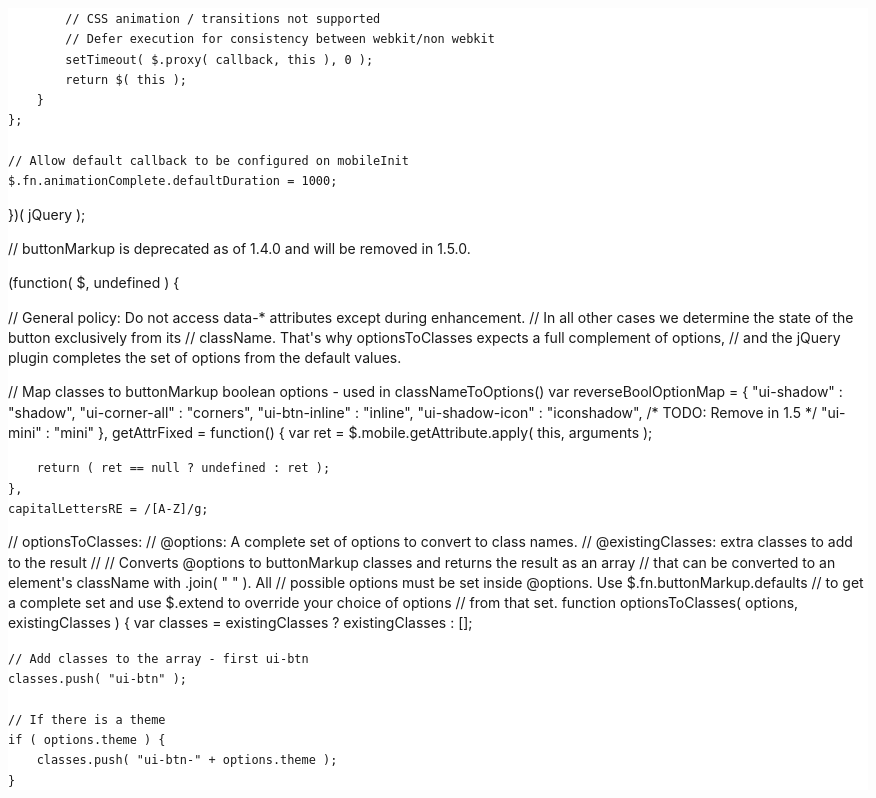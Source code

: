			// CSS animation / transitions not supported
			// Defer execution for consistency between webkit/non webkit
			setTimeout( $.proxy( callback, this ), 0 );
			return $( this );
		}
	};

	// Allow default callback to be configured on mobileInit
	$.fn.animationComplete.defaultDuration = 1000;
})( jQuery );


// buttonMarkup is deprecated as of 1.4.0 and will be removed in 1.5.0.

(function( $, undefined ) {

// General policy: Do not access data-* attributes except during enhancement.
// In all other cases we determine the state of the button exclusively from its
// className. That's why optionsToClasses expects a full complement of options,
// and the jQuery plugin completes the set of options from the default values.

// Map classes to buttonMarkup boolean options - used in classNameToOptions()
var reverseBoolOptionMap = {
		"ui-shadow" : "shadow",
		"ui-corner-all" : "corners",
		"ui-btn-inline" : "inline",
		"ui-shadow-icon" : "iconshadow", /* TODO: Remove in 1.5 */
		"ui-mini" : "mini"
	},
	getAttrFixed = function() {
		var ret = $.mobile.getAttribute.apply( this, arguments );

		return ( ret == null ? undefined : ret );
	},
	capitalLettersRE = /[A-Z]/g;

// optionsToClasses:
// @options: A complete set of options to convert to class names.
// @existingClasses: extra classes to add to the result
//
// Converts @options to buttonMarkup classes and returns the result as an array
// that can be converted to an element's className with .join( " " ). All
// possible options must be set inside @options. Use $.fn.buttonMarkup.defaults
// to get a complete set and use $.extend to override your choice of options
// from that set.
function optionsToClasses( options, existingClasses ) {
	var classes = existingClasses ? existingClasses : [];

	// Add classes to the array - first ui-btn
	classes.push( "ui-btn" );

	// If there is a theme
	if ( options.theme ) {
		classes.push( "ui-btn-" + options.theme );
	}
